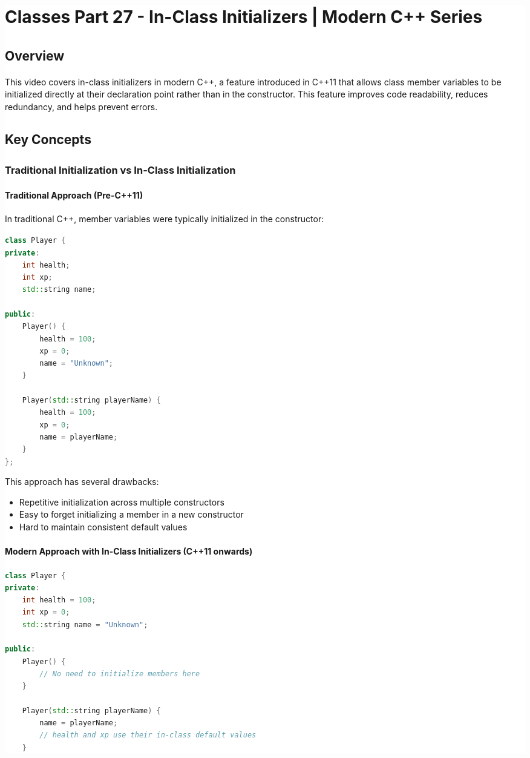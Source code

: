 # Classes Part 27 - In-Class Initializers | Modern C++ Series

## Overview

This video covers in-class initializers in modern C++, a feature introduced in C++11 that allows class member variables to be initialized directly at their declaration point rather than in the constructor. This feature improves code readability, reduces redundancy, and helps prevent errors.

## Key Concepts

### Traditional Initialization vs In-Class Initialization

#### Traditional Approach (Pre-C++11)

In traditional C++, member variables were typically initialized in the constructor:

```cpp
class Player {
private:
    int health;
    int xp;
    std::string name;
    
public:
    Player() {
        health = 100;
        xp = 0;
        name = "Unknown";
    }
    
    Player(std::string playerName) {
        health = 100;
        xp = 0;
        name = playerName;
    }
};
```

This approach has several drawbacks:
- Repetitive initialization across multiple constructors
- Easy to forget initializing a member in a new constructor
- Hard to maintain consistent default values

#### Modern Approach with In-Class Initializers (C++11 onwards)

```cpp
class Player {
private:
    int health = 100;
    int xp = 0;
    std::string name = "Unknown";
    
public:
    Player() {
        // No need to initialize members here
    }
    
    Player(std::string playerName) {
        name = playerName;
        // health and xp use their in-class default values
    }
```